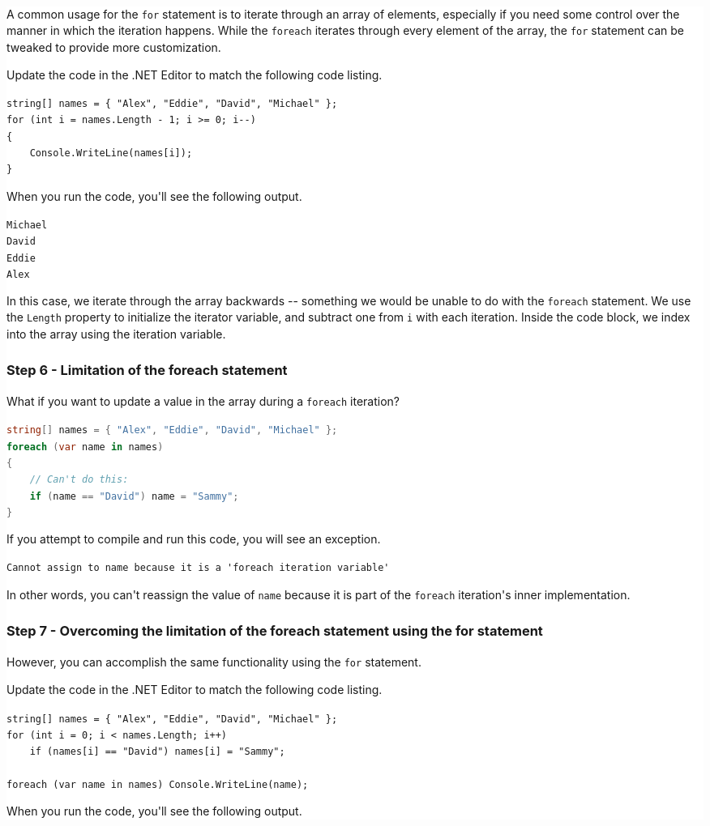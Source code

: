 A common usage for the `for` statement is to iterate through an array of elements, especially if you need some control over the manner in which the iteration happens.  While the `foreach` iterates through every element of the array, the `for` statement can be tweaked to provide more customization.

Update the code in the .NET Editor to match the following code listing.

```csharp-interactive
string[] names = { "Alex", "Eddie", "David", "Michael" };
for (int i = names.Length - 1; i >= 0; i--)
{
    Console.WriteLine(names[i]);
}
```
When you run the code, you'll see the following output.

```output
Michael
David
Eddie
Alex
```
In this case, we iterate through the array backwards -- something we would be unable to do with the `foreach` statement.  We use the `Length` property to initialize the iterator variable, and subtract one from `i` with each iteration.  Inside the code block, we index into the array using the iteration variable.

### Step 6 - Limitation of the foreach statement

What if you want to update a value in the array during a `foreach` iteration?

```csharp
string[] names = { "Alex", "Eddie", "David", "Michael" };
foreach (var name in names)
{
    // Can't do this:
    if (name == "David") name = "Sammy";
}
```
If you attempt to compile and run this code, you will see an exception.

```output
Cannot assign to name because it is a 'foreach iteration variable'
```
In other words, you can't reassign the value of `name` because it is part of the `foreach` iteration's inner implementation.

### Step 7 - Overcoming the limitation of the foreach statement using the for statement

However, you can accomplish the same functionality using the `for` statement.

Update the code in the .NET Editor to match the following code listing.

```csharp-interactive
string[] names = { "Alex", "Eddie", "David", "Michael" };
for (int i = 0; i < names.Length; i++)
    if (names[i] == "David") names[i] = "Sammy";

foreach (var name in names) Console.WriteLine(name); 
```
When you run the code, you'll see the following output.
